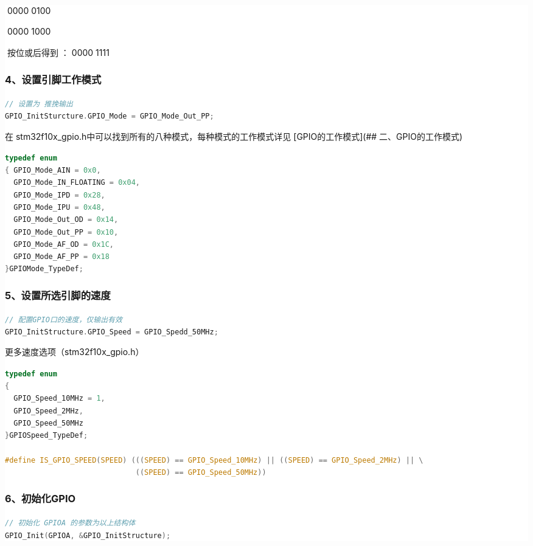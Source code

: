 ​    0000 0100

​	0000 1000

​	按位或后得到 ： 0000 1111



### 4、设置引脚工作模式

````c
// 设置为 推挽输出
GPIO_InitSturcture.GPIO_Mode = GPIO_Mode_Out_PP;
````

在 stm32f10x_gpio.h中可以找到所有的八种模式，每种模式的工作模式详见 [GPIO的工作模式](##  二、GPIO的工作模式)

````c
typedef enum
{ GPIO_Mode_AIN = 0x0,
  GPIO_Mode_IN_FLOATING = 0x04,
  GPIO_Mode_IPD = 0x28,
  GPIO_Mode_IPU = 0x48,
  GPIO_Mode_Out_OD = 0x14,
  GPIO_Mode_Out_PP = 0x10,
  GPIO_Mode_AF_OD = 0x1C,
  GPIO_Mode_AF_PP = 0x18
}GPIOMode_TypeDef;
````



### 5、设置所选引脚的速度

````c
// 配置GPIO口的速度，仅输出有效
GPIO_InitStructure.GPIO_Speed = GPIO_Spedd_50MHz;
````

更多速度选项（stm32f10x_gpio.h）

```c
typedef enum
{ 
  GPIO_Speed_10MHz = 1,
  GPIO_Speed_2MHz, 
  GPIO_Speed_50MHz
}GPIOSpeed_TypeDef;

#define IS_GPIO_SPEED(SPEED) (((SPEED) == GPIO_Speed_10MHz) || ((SPEED) == GPIO_Speed_2MHz) || \
                              ((SPEED) == GPIO_Speed_50MHz))
```



### 6、初始化GPIO

````c
// 初始化 GPIOA 的参数为以上结构体
GPIO_Init(GPIOA, &GPIO_InitStructure);
````
